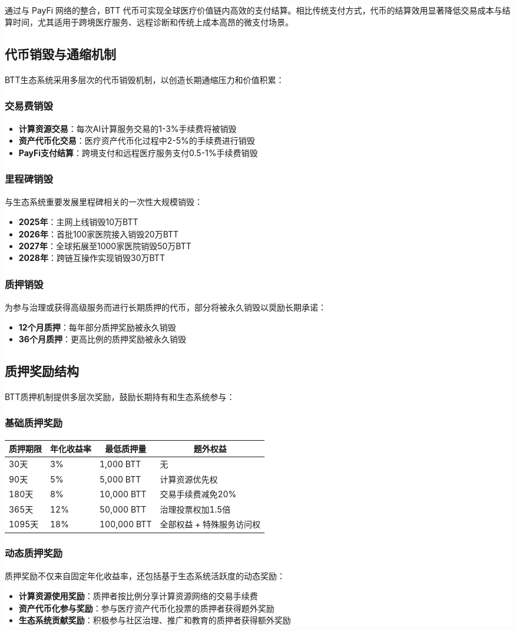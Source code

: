 通过与 PayFi 网络的整合，BTT 代币可实现全球医疗价值链内高效的支付结算。相比传统支付方式，代币的结算效用显著降低交易成本与结算时间，尤其适用于跨境医疗服务、远程诊断和传统上成本高昂的微支付场景。

## 代币销毀与通缩机制

BTT生态系统采用多层次的代币销毁机制，以创造长期通缩压力和价值积累：

### 交易费销毁

* **计算资源交易**：每次AI计算服务交易的1-3%手续费将被销毁
* **资产代币化交易**：医疗资产代币化过程中2-5%的手续费进行销毁
* **PayFi支付结算**：跨境支付和远程医疗服务支付0.5-1%手续费销毁

### 里程碑销毁

与生态系统重要发展里程碑相关的一次性大规模销毁：

* **2025年**：主网上线销毁10万BTT
* **2026年**：首批100家医院接入销毁20万BTT
* **2027年**：全球拓展至1000家医院销毁50万BTT
* **2028年**：跨链互操作实现销毁30万BTT

### 质押销毁

为参与治理或获得高级服务而进行长期质押的代币，部分将被永久销毁以奨励长期承诺：

* **12个月质押**：每年部分质押奖励被永久销毁
* **36个月质押**：更高比例的质押奖励被永久销毁

## 质押奖励结构

BTT质押机制提供多层次奖励，鼓励长期持有和生态系统参与：

### 基础质押奖励

| 质押期限  | 年化收益率 | 最低质押量       | 题外权益           |
| ----- | ----- | ----------- | -------------- |
| 30天   | 3%    | 1,000 BTT   | 无              |
| 90天   | 5%    | 5,000 BTT   | 计算资源优先权        |
| 180天  | 8%    | 10,000 BTT  | 交易手续费减免20%     |
| 365天  | 12%   | 50,000 BTT  | 治理投票权加1.5倍     |
| 1095天 | 18%   | 100,000 BTT | 全部权益 + 特殊服务访问权 |

### 动态质押奖励

质押奖励不仅来自固定年化收益率，还包括基于生态系统活跃度的动态奖励：

* **计算资源使用奖励**：质押者按比例分享计算资源网络的交易手续费
* **资产代币化参与奖励**：参与医疗资产代币化投票的质押者获得题外奖励
* **生态系统贡献奖励**：积极参与社区治理、推广和教育的质押者获得额外奖励
